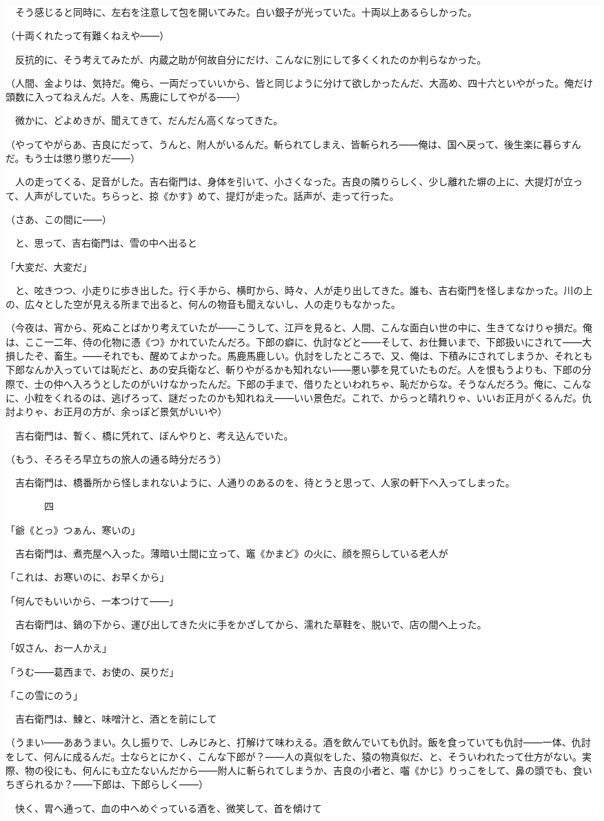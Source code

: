 　そう感じると同時に、左右を注意して包を開いてみた。白い銀子が光っていた。十両以上あるらしかった。

（十両くれたって有難くねえや――）

　反抗的に、そう考えてみたが、内蔵之助が何故自分にだけ、こんなに別にして多くくれたのか判らなかった。

（人間、金よりは、気持だ。俺ら、一両だっていいから、皆と同じように分けて欲しかったんだ、大高め、四十六といやがった。俺だけ頭数に入ってねえんだ。人を、馬鹿にしてやがる――）

　微かに、どよめきが、聞えてきて、だんだん高くなってきた。

（やってやがらあ、吉良にだって、うんと、附人がいるんだ。斬られてしまえ、皆斬られろ――俺は、国へ戻って、後生楽に暮らすんだ。もう士は懲り懲りだ――）

　人の走ってくる、足音がした。吉右衛門は、身体を引いて、小さくなった。吉良の隣りらしく、少し離れた塀の上に、大提灯が立って、人声がしていた。ちらっと、掠《かす》めて、提灯が走った。話声が、走って行った。

（さあ、この間に――）

　と、思って、吉右衛門は、雪の中へ出ると

「大変だ、大変だ」

　と、呟きつつ、小走りに歩き出した。行く手から、横町から、時々、人が走り出してきた。誰も、吉右衛門を怪しまなかった。川の上の、広々とした空が見える所まで出ると、何んの物音も聞えないし、人の走りもなかった。

（今夜は、宵から、死ぬことばかり考えていたが――こうして、江戸を見ると、人間、こんな面白い世の中に、生きてなけりゃ損だ。俺は、ここ一二年、侍の化物に憑《つ》かれていたんだろ。下郎の癖に、仇討などと――そして、お仕舞いまで、下郎扱いにされて――大損したぞ、畜生。――それでも、醒めてよかった。馬鹿馬鹿しい。仇討をしたところで、又、俺は、下積みにされてしまうか、それとも下郎なんか入っていては恥だと、あの安兵衛など、斬りやがるかも知れない――悪い夢を見ていたものだ。人を恨もうよりも、下郎の分際で、士の仲へ入ろうとしたのがいけなかったんだ。下郎の手まで、借りたといわれちゃ、恥だからな。そうなんだろう。俺に、こんなに、小粒をくれるのは、逃げろって、謎だったのかも知れねえ――いい景色だ。これで、からっと晴れりゃ、いいお正月がくるんだ。仇討よりゃ、お正月の方が、余っぽど景気がいいや）

　吉右衛門は、暫く、橋に凭れて、ぼんやりと、考え込んでいた。

（もう、そろそろ早立ちの旅人の通る時分だろう）

　吉右衛門は、橋番所から怪しまれないように、人通りのあるのを、待とうと思って、人家の軒下へ入ってしまった。



　　　　四



「爺《とっ》つぁん、寒いの」

　吉右衛門は、煮売屋へ入った。薄暗い土間に立って、竈《かまど》の火に、顔を照らしている老人が

「これは、お寒いのに、お早くから」

「何んでもいいから、一本つけて――」

　吉右衛門は、鍋の下から、運び出してきた火に手をかざしてから、濡れた草鞋を、脱いで、店の間へ上った。

「奴さん、お一人かえ」

「うむ――葛西まで、お使の、戻りだ」

「この雪にのう」

　吉右衛門は、鰊と、味噌汁と、酒とを前にして

（うまい――ああうまい。久し振りで、しみじみと、打解けて味わえる。酒を飲んでいても仇討。飯を食っていても仇討――一体、仇討をして、何んに成るんだ。士ならとにかく、こんな下郎が？――人の真似をした、猿の物真似だ、と、そういわれたって仕方がない。実際、物の役にも、何んにも立たないんだから――附人に斬られてしまうか、吉良の小者と、囓《かじ》りっこをして、鼻の頭でも、食いちぎられるか？――下郎は、下郎らしく――）

　快く、胃へ通って、血の中へめぐっている酒を、微笑して、首を傾けて

